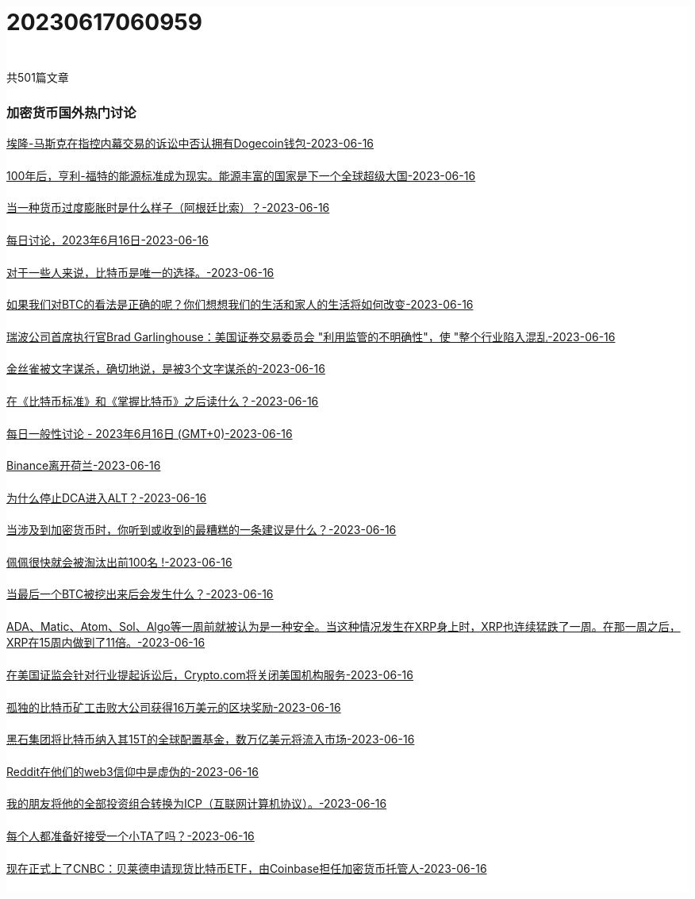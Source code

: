 <h1>20230617060959</h1><br/>共501篇文章


###  加密货币国外热门讨论

<a target=_blank rel=nofollow href="https://nypost.com/2023/06/15/elon-musk-denies-owning-dogecoin-cryptocurrency-wallets/" >埃隆-马斯克在指控内幕交易的诉讼中否认拥有Dogecoin钱包-2023-06-16</a><br/><br/><a target=_blank rel=nofollow href="https://old.reddit.com/r/Bitcoin/comments/14arjk9/100_years_later_henry_fords_energy_standard/" >100年后，亨利-福特的能源标准成为现实。能源丰富的国家是下一个全球超级大国-2023-06-16</a><br/><br/><a target=_blank rel=nofollow href="https://old.reddit.com/r/Bitcoin/comments/14airj9/what_it_looks_like_when_a_currency_is/" >当一种货币过度膨胀时是什么样子（阿根廷比索）？-2023-06-16</a><br/><br/><a target=_blank rel=nofollow href="https://www.reddit.com/r/Bitcoin/comments/14aoozi/daily_discussion_june_16_2023/" >每日讨论，2023年6月16日-2023-06-16</a><br/><br/><a target=_blank rel=nofollow href="https://old.reddit.com/r/Bitcoin/comments/14avwoj/for_some_people_bitcoin_is_the_only_option/" >对于一些人来说，比特币是唯一的选择。-2023-06-16</a><br/><br/><a target=_blank rel=nofollow href="https://www.reddit.com/r/Bitcoin/comments/14andca/what_if_were_right_about_btc_you_guys_think_about/" >如果我们对BTC的看法是正确的呢？你们想想我们的生活和家人的生活将如何改变-2023-06-16</a><br/><br/><a target=_blank rel=nofollow href="https://news.bitcoin.com/ripple-ceo-brad-garlinghouse-sec-weaponized-the-lack-of-regulatory-clarity-threw-an-entire-industry-into-chaos/" >瑞波公司首席执行官Brad Garlinghouse：美国证券交易委员会 "利用监管的不明确性"，使 "整个行业陷入混乱-2023-06-16</a><br/><br/><a target=_blank rel=nofollow href="https://old.reddit.com/r/Bitcoin/comments/14av0df/goldbug_murdered_by_words_3_words_to_be_exact/" >金丝雀被文字谋杀，确切地说，是被3个文字谋杀的-2023-06-16</a><br/><br/><a target=_blank rel=nofollow href="https://www.reddit.com/r/Bitcoin/comments/14ahugj/what_to_read_after_the_bitcoin_standard_and/" >在《比特币标准》和《掌握比特币》之后读什么？-2023-06-16</a><br/><br/><a target=_blank rel=nofollow href="https://www.reddit.com/r/CryptoCurrency/comments/14ahms2/daily_general_discussion_june_16_2023_gmt0/" >每日一般性讨论 - 2023年6月16日 (GMT+0)-2023-06-16</a><br/><br/><a target=_blank rel=nofollow href="https://www.coindesk.com/business/2023/06/16/binance-to-quit-netherlands-after-failing-to-acquire-license/?outputType=amp" >Binance离开荷兰-2023-06-16</a><br/><br/><a target=_blank rel=nofollow href="https://www.reddit.com/r/CryptoCurrency/comments/14aq1a9/why_stop_dcaing_into_alts/" >为什么停止DCA进入ALT？-2023-06-16</a><br/><br/><a target=_blank rel=nofollow href="https://www.reddit.com/r/CryptoCurrency/comments/14aqiaa/what_is_the_single_worst_piece_of_advice_you_ever/" >当涉及到加密货币时，你听到或收到的最糟糕的一条建议是什么？-2023-06-16</a><br/><br/><a target=_blank rel=nofollow href="https://www.reddit.com/r/CryptoCurrency/comments/14aogdg/pepe_is_soon_to_be_out_of_top_100/" >佩佩很快就会被淘汰出前100名 !-2023-06-16</a><br/><br/><a target=_blank rel=nofollow href="https://old.reddit.com/r/Bitcoin/comments/14a7bur/what_happens_when_the_last_of_btc_is_mined/" >当最后一个BTC被挖出来后会发生什么？-2023-06-16</a><br/><br/><a target=_blank rel=nofollow href="https://www.reddit.com/r/CryptoCurrency/comments/14abary/ada_matic_atom_sol_algo_and_others_were_deemed_a/" >ADA、Matic、Atom、Sol、Algo等一周前就被认为是一种安全。当这种情况发生在XRP身上时，XRP也连续猛跌了一周。在那一周之后，XRP在15周内做到了11倍。-2023-06-16</a><br/><br/><a target=_blank rel=nofollow href="https://www.thestreet.com/cryptocurrency/crypto-com-shuts-down-u-s-crypto-exchange-after-sec-lawsuits-target-industry" >在美国证监会针对行业提起诉讼后，Crypto.com将关闭美国机构服务-2023-06-16</a><br/><br/><a target=_blank rel=nofollow href="https://beincrypto.com/miner-one-machine-solve-bitcoin-block/" >孤独的比特币矿工击败大公司获得16万美元的区块奖励-2023-06-16</a><br/><br/><a target=_blank rel=nofollow href="https://www.crypto-news-flash.com/blackrock-adds-bitcoin-to-their-15t-global-allocation-fund-trillions-of-to-flow-into-the-market/" >黑石集团将比特币纳入其15T的全球配置基金，数万亿美元将流入市场-2023-06-16</a><br/><br/><a target=_blank rel=nofollow href="https://www.reddit.com/r/CryptoCurrency/comments/149x4he/reddit_is_hypocritical_in_their_web3_belief/" >Reddit在他们的web3信仰中是虚伪的-2023-06-16</a><br/><br/><a target=_blank rel=nofollow href="https://www.reddit.com/r/CryptoCurrency/comments/14afzlz/my_friend_converted_his_entire_portfolio_to_icp/" >我的朋友将他的全部投资组合转换为ICP（互联网计算机协议）。-2023-06-16</a><br/><br/><a target=_blank rel=nofollow href="https://www.reddit.com/r/CryptoCurrency/comments/14a38ok/everyone_ready_for_a_little_ta/" >每个人都准备好接受一个小TA了吗？-2023-06-16</a><br/><br/><a target=_blank rel=nofollow href="https://www.cnbc.com/2023/06/15/blackrock-files-for-spot-bitcoin-etf-with-coinbase-as-a-crypto-custodian.html" >现在正式上了CNBC：贝莱德申请现货比特币ETF，由Coinbase担任加密货币托管人-2023-06-16</a><br/><br/>


